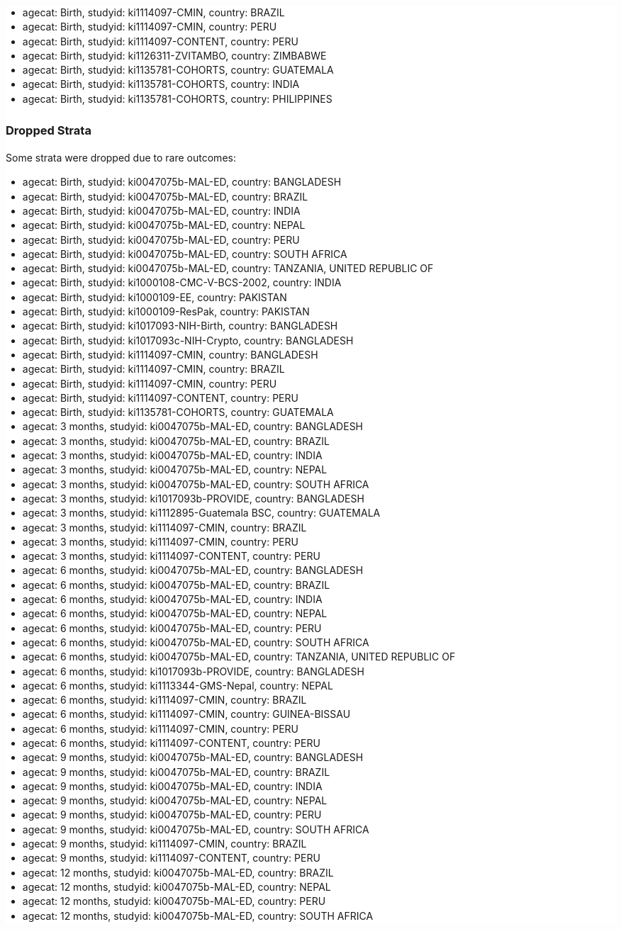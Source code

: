 * agecat: Birth, studyid: ki1114097-CMIN, country: BRAZIL
* agecat: Birth, studyid: ki1114097-CMIN, country: PERU
* agecat: Birth, studyid: ki1114097-CONTENT, country: PERU
* agecat: Birth, studyid: ki1126311-ZVITAMBO, country: ZIMBABWE
* agecat: Birth, studyid: ki1135781-COHORTS, country: GUATEMALA
* agecat: Birth, studyid: ki1135781-COHORTS, country: INDIA
* agecat: Birth, studyid: ki1135781-COHORTS, country: PHILIPPINES

### Dropped Strata

Some strata were dropped due to rare outcomes:

* agecat: Birth, studyid: ki0047075b-MAL-ED, country: BANGLADESH
* agecat: Birth, studyid: ki0047075b-MAL-ED, country: BRAZIL
* agecat: Birth, studyid: ki0047075b-MAL-ED, country: INDIA
* agecat: Birth, studyid: ki0047075b-MAL-ED, country: NEPAL
* agecat: Birth, studyid: ki0047075b-MAL-ED, country: PERU
* agecat: Birth, studyid: ki0047075b-MAL-ED, country: SOUTH AFRICA
* agecat: Birth, studyid: ki0047075b-MAL-ED, country: TANZANIA, UNITED REPUBLIC OF
* agecat: Birth, studyid: ki1000108-CMC-V-BCS-2002, country: INDIA
* agecat: Birth, studyid: ki1000109-EE, country: PAKISTAN
* agecat: Birth, studyid: ki1000109-ResPak, country: PAKISTAN
* agecat: Birth, studyid: ki1017093-NIH-Birth, country: BANGLADESH
* agecat: Birth, studyid: ki1017093c-NIH-Crypto, country: BANGLADESH
* agecat: Birth, studyid: ki1114097-CMIN, country: BANGLADESH
* agecat: Birth, studyid: ki1114097-CMIN, country: BRAZIL
* agecat: Birth, studyid: ki1114097-CMIN, country: PERU
* agecat: Birth, studyid: ki1114097-CONTENT, country: PERU
* agecat: Birth, studyid: ki1135781-COHORTS, country: GUATEMALA
* agecat: 3 months, studyid: ki0047075b-MAL-ED, country: BANGLADESH
* agecat: 3 months, studyid: ki0047075b-MAL-ED, country: BRAZIL
* agecat: 3 months, studyid: ki0047075b-MAL-ED, country: INDIA
* agecat: 3 months, studyid: ki0047075b-MAL-ED, country: NEPAL
* agecat: 3 months, studyid: ki0047075b-MAL-ED, country: SOUTH AFRICA
* agecat: 3 months, studyid: ki1017093b-PROVIDE, country: BANGLADESH
* agecat: 3 months, studyid: ki1112895-Guatemala BSC, country: GUATEMALA
* agecat: 3 months, studyid: ki1114097-CMIN, country: BRAZIL
* agecat: 3 months, studyid: ki1114097-CMIN, country: PERU
* agecat: 3 months, studyid: ki1114097-CONTENT, country: PERU
* agecat: 6 months, studyid: ki0047075b-MAL-ED, country: BANGLADESH
* agecat: 6 months, studyid: ki0047075b-MAL-ED, country: BRAZIL
* agecat: 6 months, studyid: ki0047075b-MAL-ED, country: INDIA
* agecat: 6 months, studyid: ki0047075b-MAL-ED, country: NEPAL
* agecat: 6 months, studyid: ki0047075b-MAL-ED, country: PERU
* agecat: 6 months, studyid: ki0047075b-MAL-ED, country: SOUTH AFRICA
* agecat: 6 months, studyid: ki0047075b-MAL-ED, country: TANZANIA, UNITED REPUBLIC OF
* agecat: 6 months, studyid: ki1017093b-PROVIDE, country: BANGLADESH
* agecat: 6 months, studyid: ki1113344-GMS-Nepal, country: NEPAL
* agecat: 6 months, studyid: ki1114097-CMIN, country: BRAZIL
* agecat: 6 months, studyid: ki1114097-CMIN, country: GUINEA-BISSAU
* agecat: 6 months, studyid: ki1114097-CMIN, country: PERU
* agecat: 6 months, studyid: ki1114097-CONTENT, country: PERU
* agecat: 9 months, studyid: ki0047075b-MAL-ED, country: BANGLADESH
* agecat: 9 months, studyid: ki0047075b-MAL-ED, country: BRAZIL
* agecat: 9 months, studyid: ki0047075b-MAL-ED, country: INDIA
* agecat: 9 months, studyid: ki0047075b-MAL-ED, country: NEPAL
* agecat: 9 months, studyid: ki0047075b-MAL-ED, country: PERU
* agecat: 9 months, studyid: ki0047075b-MAL-ED, country: SOUTH AFRICA
* agecat: 9 months, studyid: ki1114097-CMIN, country: BRAZIL
* agecat: 9 months, studyid: ki1114097-CONTENT, country: PERU
* agecat: 12 months, studyid: ki0047075b-MAL-ED, country: BRAZIL
* agecat: 12 months, studyid: ki0047075b-MAL-ED, country: NEPAL
* agecat: 12 months, studyid: ki0047075b-MAL-ED, country: PERU
* agecat: 12 months, studyid: ki0047075b-MAL-ED, country: SOUTH AFRICA